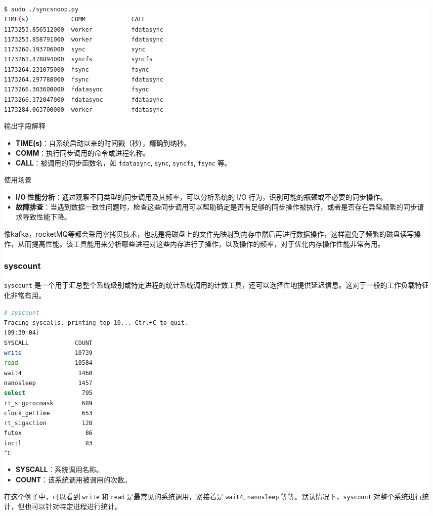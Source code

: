 ```bash
$ sudo ./syncsnoop.py
TIME(s)            COMM             CALL
1173253.856512000  worker           fdatasync
1173253.858791000  worker           fdatasync
1173260.193706000  sync             sync
1173261.478894000  syncfs           syncfs
1173264.231075000  fsync            fsync
1173264.297788000  fsync            fdatasync
1173266.303600000  fdatasync        fsync
1173266.372047000  fdatasync        fdatasync
1173284.063700000  worker           fdatasync
```

输出字段解释

- **TIME(s)**：自系统启动以来的时间戳（秒），精确到纳秒。
- **COMM**：执行同步调用的命令或进程名称。
- **CALL**：被调用的同步函数名，如 `fdatasync`, `sync`, `syncfs`, `fsync` 等。

使用场景

- **I/O 性能分析**：通过观察不同类型的同步调用及其频率，可以分析系统的 I/O 行为，识别可能的瓶颈或不必要的同步操作。
- **故障排查**：当遇到数据一致性问题时，检查这些同步调用可以帮助确定是否有足够的同步操作被执行，或者是否存在异常频繁的同步请求导致性能下降。

像kafka，rocketMQ等都会采用零拷贝技术，也就是将磁盘上的文件先映射到内存中然后再进行数据操作，这样避免了频繁的磁盘读写操作，从而提高性能。该工具能用来分析哪些进程对这些内存进行了操作，以及操作的频率，对于优化内存操作性能非常有用。

### syscount

`syscount` 是一个用于汇总整个系统级别或特定进程的统计系统调用的计数工具，还可以选择性地提供延迟信息。这对于一般的工作负载特征化非常有用。

```bash
# syscount
Tracing syscalls, printing top 10... Ctrl+C to quit.
[09:39:04]
SYSCALL             COUNT
write               10739
read                10584
wait4                1460
nanosleep            1457
select                795
rt_sigprocmask        689
clock_gettime         653
rt_sigaction          128
futex                  86
ioctl                  83
^C
```

- **SYSCALL**：系统调用名称。
- **COUNT**：该系统调用被调用的次数。

在这个例子中，可以看到 `write` 和 `read` 是最常见的系统调用，紧接着是 `wait4`, `nanosleep` 等等。默认情况下，`syscount` 对整个系统进行统计，但也可以针对特定进程进行统计。
